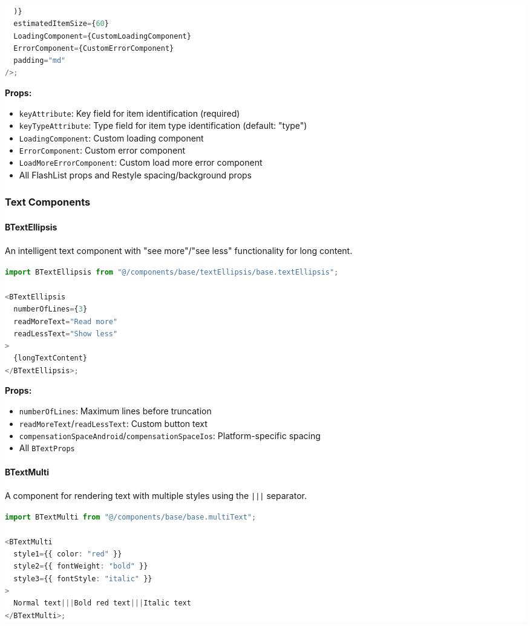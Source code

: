 ```typescript
  )}
  estimatedItemSize={60}
  LoadingComponent={CustomLoadingComponent}
  ErrorComponent={CustomErrorComponent}
  padding="md"
/>;
```

**Props:**

- `keyAttribute`: Key field for item identification (required)
- `keyTypeAttribute`: Type field for item type identification (default: "type")
- `LoadingComponent`: Custom loading component
- `ErrorComponent`: Custom error component
- `LoadMoreErrorComponent`: Custom load more error component
- All FlashList props and Restyle spacing/background props

### Text Components

#### BTextEllipsis

An intelligent text component with "see more"/"see less" functionality for long content.

```typescript
import BTextEllipsis from "@/components/base/textEllipsis/base.textEllipsis";

<BTextEllipsis
  numberOfLines={3}
  readMoreText="Read more"
  readLessText="Show less"
>
  {longTextContent}
</BTextEllipsis>;
```

**Props:**

- `numberOfLines`: Maximum lines before truncation
- `readMoreText`/`readLessText`: Custom button text
- `compensationSpaceAndroid`/`compensationSpaceIos`: Platform-specific spacing
- All `BTextProps`

#### BTextMulti

A component for rendering text with multiple styles using the `|||` separator.

```typescript
import BTextMulti from "@/components/base/base.multiText";

<BTextMulti
  style1={{ color: "red" }}
  style2={{ fontWeight: "bold" }}
  style3={{ fontStyle: "italic" }}
>
  Normal text|||Bold red text|||Italic text
</BTextMulti>;
```
